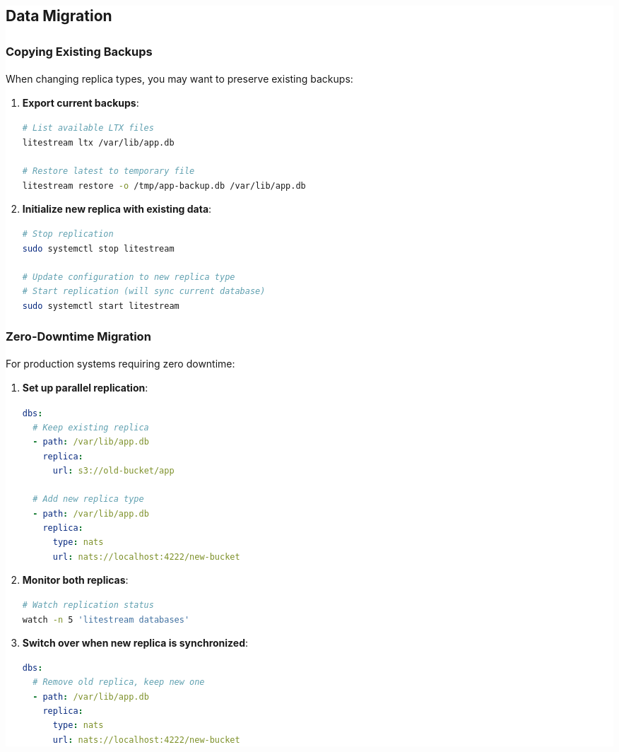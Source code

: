 ## Data Migration

### Copying Existing Backups

When changing replica types, you may want to preserve existing backups:

1. **Export current backups**:
   ```bash
   # List available LTX files
   litestream ltx /var/lib/app.db
   
   # Restore latest to temporary file
   litestream restore -o /tmp/app-backup.db /var/lib/app.db
   ```

2. **Initialize new replica with existing data**:
   ```bash
   # Stop replication
   sudo systemctl stop litestream
   
   # Update configuration to new replica type
   # Start replication (will sync current database)
   sudo systemctl start litestream
   ```

### Zero-Downtime Migration

For production systems requiring zero downtime:

1. **Set up parallel replication**:
   ```yaml
   dbs:
     # Keep existing replica
     - path: /var/lib/app.db
       replica:
         url: s3://old-bucket/app
     
     # Add new replica type  
     - path: /var/lib/app.db
       replica:
         type: nats
         url: nats://localhost:4222/new-bucket
   ```

2. **Monitor both replicas**:
   ```bash
   # Watch replication status
   watch -n 5 'litestream databases'
   ```

3. **Switch over when new replica is synchronized**:
   ```yaml
   dbs:
     # Remove old replica, keep new one
     - path: /var/lib/app.db
       replica:
         type: nats
         url: nats://localhost:4222/new-bucket
   ```
